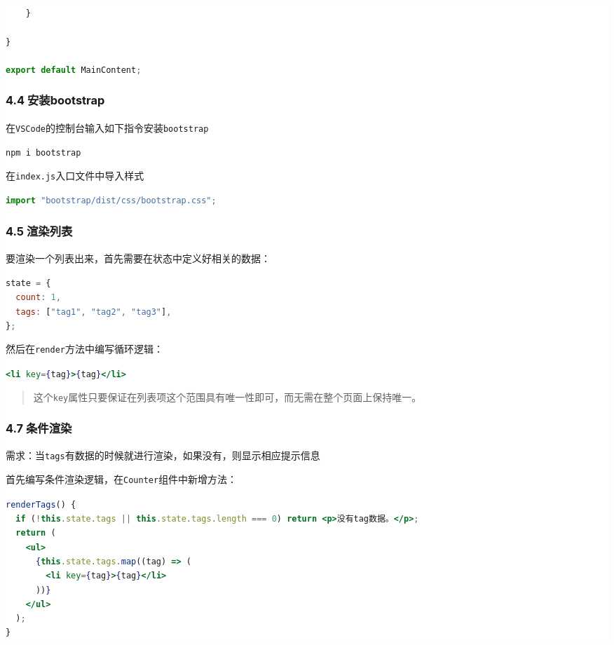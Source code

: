 ```jsx
    }

}

export default MainContent;
```

### 4.4 安装bootstrap

在`VSCode`的控制台输入如下指令安装`bootstrap`

```shell
npm i bootstrap
```

在`index.js`入口文件中导入样式

```jsx
import "bootstrap/dist/css/bootstrap.css";
```

### 4.5 渲染列表

要渲染一个列表出来，首先需要在状态中定义好相关的数据：

```jsx
state = {
  count: 1,
  tags: ["tag1", "tag2", "tag3"],
};
```

然后在`render`方法中编写循环逻辑：

```jsx
<li key={tag}>{tag}</li>
```

> 这个`key`属性只要保证在列表项这个范围具有唯一性即可，而无需在整个页面上保持唯一。

### 4.7 条件渲染

需求：当`tags`有数据的时候就进行渲染，如果没有，则显示相应提示信息

首先编写条件渲染逻辑，在`Counter`组件中新增方法：

```jsx
renderTags() {
  if (!this.state.tags || this.state.tags.length === 0) return <p>没有tag数据。</p>;
  return (
    <ul>
      {this.state.tags.map((tag) => (
        <li key={tag}>{tag}</li>
      ))}
    </ul>
  );
}
```

